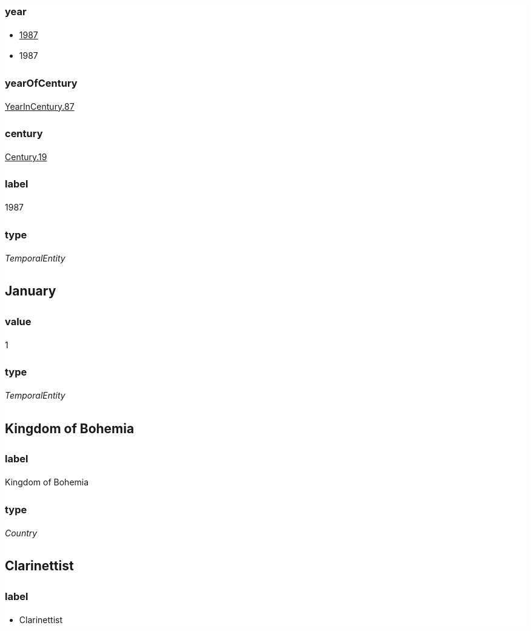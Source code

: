 ### year

 - [1987](#1987)

 - 1987

### yearOfCentury


[YearInCentury.87](#YearInCentury.87)

### century


[Century.19](#Century.19)

### label


1987

### type


*TemporalEntity*

## January

### value


1

### type


*TemporalEntity*

## Kingdom of Bohemia

### label


Kingdom of Bohemia

### type


*Country*

## Clarinettist

### label

 - Clarinettist
